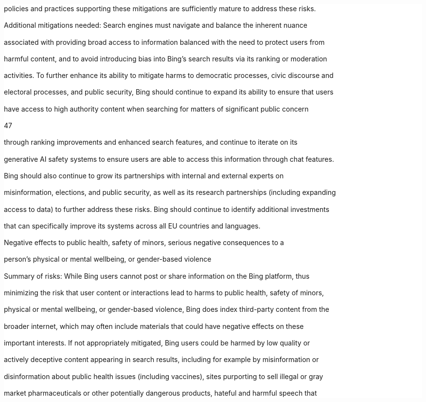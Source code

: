 policies and practices supporting these mitigations are sufficiently mature to address these risks.



Additional mitigations needed: Search engines must navigate and balance the inherent nuance

associated with providing broad access to information balanced with the need to protect users from

harmful content, and to avoid introducing bias into Bing’s search results via its ranking or moderation

activities. To further enhance its ability to mitigate harms to democratic processes, civic discourse and

electoral processes, and public security, Bing should continue to expand its ability to ensure that users

have access to high authority content when searching for matters of significant public concern

47



through ranking improvements and enhanced search features, and continue to iterate on its

generative AI safety systems to ensure users are able to access this information through chat features.

Bing should also continue to grow its partnerships with internal and external experts on

misinformation, elections, and public security, as well as its research partnerships (including expanding

access to data) to further address these risks. Bing should continue to identify additional investments

that can specifically improve its systems across all EU countries and languages.



Negative effects to public health, safety of minors, serious negative consequences to a

person’s physical or mental wellbeing, or gender-based violence



Summary of risks: While Bing users cannot post or share information on the Bing platform, thus

minimizing the risk that user content or interactions lead to harms to public health, safety of minors,

physical or mental wellbeing, or gender-based violence, Bing does index third-party content from the

broader internet, which may often include materials that could have negative effects on these

important interests. If not appropriately mitigated, Bing users could be harmed by low quality or

actively deceptive content appearing in search results, including for example by misinformation or

disinformation about public health issues (including vaccines), sites purporting to sell illegal or gray

market pharmaceuticals or other potentially dangerous products, hateful and harmful speech that
